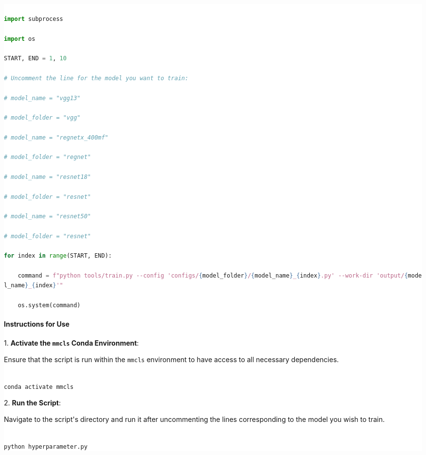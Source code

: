 ```python

import subprocess

import os

START, END = 1, 10

# Uncomment the line for the model you want to train:

# model_name = "vgg13"

# model_folder = "vgg"

# model_name = "regnetx_400mf"

# model_folder = "regnet"

# model_name = "resnet18"

# model_folder = "resnet"

# model_name = "resnet50"

# model_folder = "resnet"

for index in range(START, END):

    command = f"python tools/train.py --config 'configs/{model_folder}/{model_name}_{index}.py' --work-dir 'output/{model_name}_{index}'"

    os.system(command)

```

#### Instructions for Use

1\. **Activate the `mmcls` Conda Environment**:

   Ensure that the script is run within the `mmcls` environment to have access to all necessary dependencies.

   ```shell

   conda activate mmcls

   ```

2\. **Run the Script**:

   Navigate to the script's directory and run it after uncommenting the lines corresponding to the model you wish to train.

   ```shell

   python hyperparameter.py

   ```

